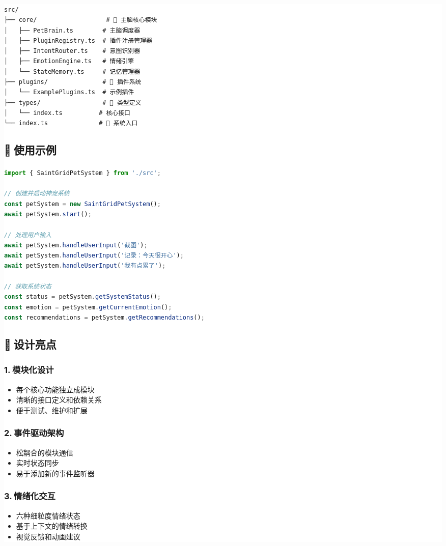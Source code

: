 ```
src/
├── core/                   # 🧠 主脑核心模块
│   ├── PetBrain.ts        # 主脑调度器
│   ├── PluginRegistry.ts  # 插件注册管理器
│   ├── IntentRouter.ts    # 意图识别器
│   ├── EmotionEngine.ts   # 情绪引擎
│   └── StateMemory.ts     # 记忆管理器
├── plugins/               # 🔌 插件系统
│   └── ExamplePlugins.ts  # 示例插件
├── types/                 # 📝 类型定义
│   └── index.ts          # 核心接口
└── index.ts              # 🚀 系统入口
```

## 🎨 使用示例

```typescript
import { SaintGridPetSystem } from './src';

// 创建并启动神宠系统
const petSystem = new SaintGridPetSystem();
await petSystem.start();

// 处理用户输入
await petSystem.handleUserInput('截图');
await petSystem.handleUserInput('记录：今天很开心');
await petSystem.handleUserInput('我有点累了');

// 获取系统状态
const status = petSystem.getSystemStatus();
const emotion = petSystem.getCurrentEmotion();
const recommendations = petSystem.getRecommendations();
```

## 🎯 设计亮点

### 1. 模块化设计
- 每个核心功能独立成模块
- 清晰的接口定义和依赖关系
- 便于测试、维护和扩展

### 2. 事件驱动架构
- 松耦合的模块通信
- 实时状态同步
- 易于添加新的事件监听器

### 3. 情绪化交互
- 六种细粒度情绪状态
- 基于上下文的情绪转换
- 视觉反馈和动画建议
